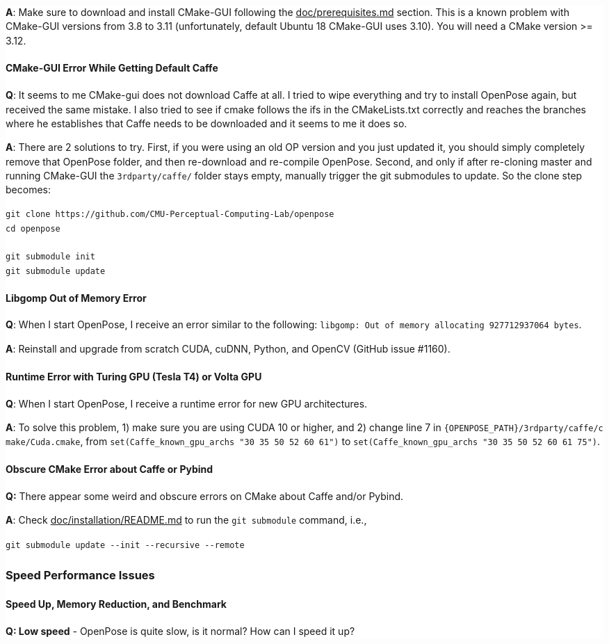**A**: Make sure to download and install CMake-GUI following the [doc/prerequisites.md](prerequisites.md) section. This is a known problem with CMake-GUI versions from 3.8 to 3.11 (unfortunately, default Ubuntu 18 CMake-GUI uses 3.10). You will need a CMake version >= 3.12.



#### CMake-GUI Error While Getting Default Caffe
**Q**: It seems to me CMake-gui does not download Caffe at all. I tried to wipe everything and try to install OpenPose again, but received the same mistake. I also tried to see if cmake follows the ifs in the CMakeLists.txt correctly and reaches the branches where he establishes that Caffe needs to be downloaded and it seems to me it does so.

**A**: There are 2 solutions to try. First, if you were using an old OP version and you just updated it, you should simply completely remove that OpenPose folder, and then re-download and re-compile OpenPose. Second, and only if after re-cloning master and running CMake-GUI the `3rdparty/caffe/` folder stays empty, manually trigger the git submodules to update. So the clone step becomes:
```
git clone https://github.com/CMU-Perceptual-Computing-Lab/openpose
cd openpose

git submodule init
git submodule update
```




#### Libgomp Out of Memory Error
**Q**: When I start OpenPose, I receive an error similar to the following: `libgomp: Out of memory allocating 927712937064 bytes`.

**A**: Reinstall and upgrade from scratch CUDA, cuDNN, Python, and OpenCV (GitHub issue #1160).




#### Runtime Error with Turing GPU (Tesla T4) or Volta GPU
**Q**: When I start OpenPose, I receive a runtime error for new GPU architectures.

**A**: To solve this problem, 1) make sure you are using CUDA 10 or higher, and 2) change line 7 in `{OPENPOSE_PATH}/3rdparty/caffe/cmake/Cuda.cmake`, from `set(Caffe_known_gpu_archs "30 35 50 52 60 61")` to `set(Caffe_known_gpu_archs "30 35 50 52 60 61 75")`.




#### Obscure CMake Error about Caffe or Pybind
**Q:** There appear some weird and obscure errors on CMake about Caffe and/or Pybind.

**A**: Check [doc/installation/README.md](installation/README.md) to run the `git submodule` command, i.e.,
```
git submodule update --init --recursive --remote
```





### Speed Performance Issues
#### Speed Up, Memory Reduction, and Benchmark
**Q: Low speed** - OpenPose is quite slow, is it normal? How can I speed it up?
